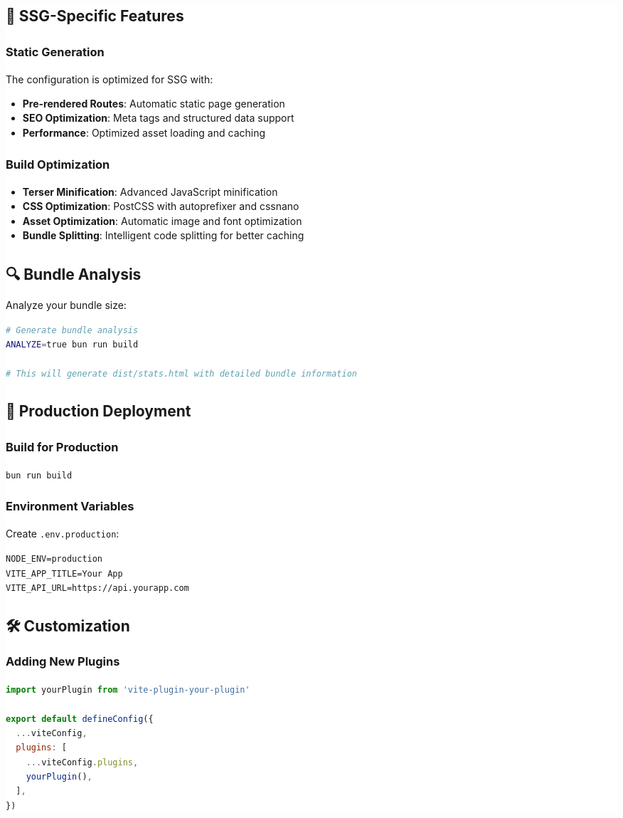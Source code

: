 ## 🎯 SSG-Specific Features

### Static Generation

The configuration is optimized for SSG with:

- **Pre-rendered Routes**: Automatic static page generation
- **SEO Optimization**: Meta tags and structured data support
- **Performance**: Optimized asset loading and caching

### Build Optimization

- **Terser Minification**: Advanced JavaScript minification
- **CSS Optimization**: PostCSS with autoprefixer and cssnano
- **Asset Optimization**: Automatic image and font optimization
- **Bundle Splitting**: Intelligent code splitting for better caching

## 🔍 Bundle Analysis

Analyze your bundle size:

```bash
# Generate bundle analysis
ANALYZE=true bun run build

# This will generate dist/stats.html with detailed bundle information
```

## 🚀 Production Deployment

### Build for Production

```bash
bun run build
```

### Environment Variables

Create `.env.production`:

```env
NODE_ENV=production
VITE_APP_TITLE=Your App
VITE_API_URL=https://api.yourapp.com
```

## 🛠️ Customization

### Adding New Plugins

```javascript
import yourPlugin from 'vite-plugin-your-plugin'

export default defineConfig({
  ...viteConfig,
  plugins: [
    ...viteConfig.plugins,
    yourPlugin(),
  ],
})
```

